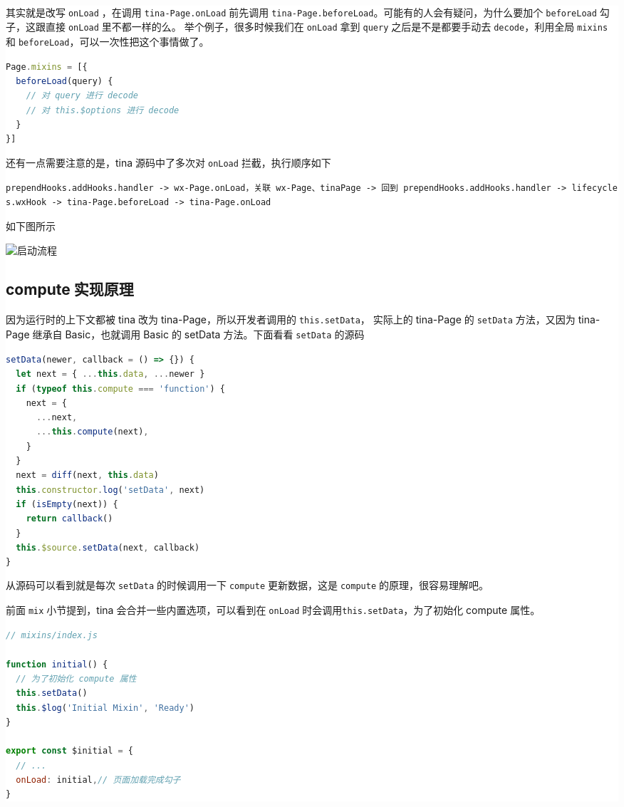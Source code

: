 其实就是改写 `onLoad` ，在调用 `tina-Page.onLoad` 前先调用 `tina-Page.beforeLoad`。可能有的人会有疑问，为什么要加个 `beforeLoad` 勾子，这跟直接 `onLoad` 里不都一样的么。
举个例子，很多时候我们在 `onLoad` 拿到 `query` 之后是不是都要手动去 `decode`，利用全局 `mixins` 和 `beforeLoad`，可以一次性把这个事情做了。

```js
Page.mixins = [{
  beforeLoad(query) {
    // 对 query 进行 decode
    // 对 this.$options 进行 decode
  }
}]
```

还有一点需要注意的是，tina 源码中了多次对 `onLoad` 拦截，执行顺序如下 

```
prependHooks.addHooks.handler -> wx-Page.onLoad，关联 wx-Page、tinaPage -> 回到 prependHooks.addHooks.handler -> lifecycles.wxHook -> tina-Page.beforeLoad -> tina-Page.onLoad
```

如下图所示


![启动流程](https://tva1.sinaimg.cn/large/00831rSTgy1gcmk6uf3ymj30a00fgmxh.jpg)

## compute 实现原理
因为运行时的上下文都被 tina 改为 tina-Page，所以开发者调用的 `this.setData`， 实际上的 tina-Page 的 `setData` 方法，又因为 tina-Page 继承自 Basic，也就调用 Basic 的 setData 方法。下面看看 `setData` 的源码

```js
setData(newer, callback = () => {}) {
  let next = { ...this.data, ...newer }
  if (typeof this.compute === 'function') {
    next = {
      ...next,
      ...this.compute(next),
    }
  }
  next = diff(next, this.data)
  this.constructor.log('setData', next)
  if (isEmpty(next)) {
    return callback()
  }
  this.$source.setData(next, callback)
}
```

从源码可以看到就是每次 `setData` 的时候调用一下 `compute` 更新数据，这是 `compute`  的原理，很容易理解吧。

前面 `mix` 小节提到，tina 会合并一些内置选项，可以看到在 `onLoad` 时会调用`this.setData`，为了初始化 compute 属性。

```js
// mixins/index.js

function initial() {
  // 为了初始化 compute 属性
  this.setData()
  this.$log('Initial Mixin', 'Ready')
}

export const $initial = {
  // ...
  onLoad: initial,// 页面加载完成勾子
}
```
